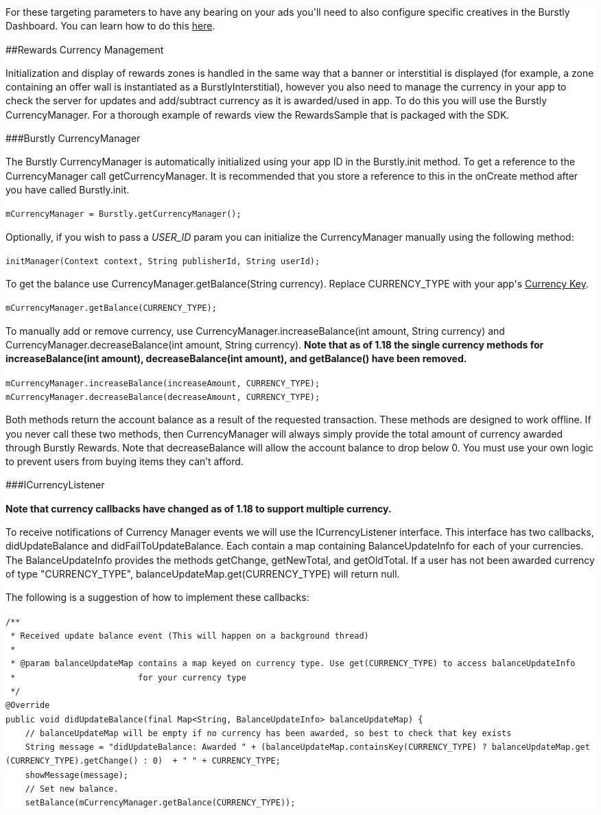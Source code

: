 For these targeting parameters to have any bearing on your ads you'll need to also configure specific creatives in the Burstly Dashboard. You can learn how to do this [here](/configuring-and-managing#Custom-Targeting).

##Rewards Currency Management

Initialization and display of rewards zones is handled in the same way that a banner or interstitial is displayed (for example, a zone containing an offer wall is instantiated as a BurstlyInterstitial), however you also need to manage the currency in your app to check the server for updates and add/subtract currency as it is awarded/used in app. To do this you will use the Burstly CurrencyManager. For a thorough example of rewards view the RewardsSample that is packaged with the SDK. 

###Burstly CurrencyManager

The Burstly CurrencyManager is automatically initialized using your app ID in the Burstly.init method. To get a reference to the CurrencyManager call getCurrencyManager. It is recommended that you store a reference to this in the onCreate method after you have called Burstly.init.

    mCurrencyManager = Burstly.getCurrencyManager();

Optionally, if you wish to pass a *USER_ID* param you can initialize the CurrencyManager manually using the following method:

    initManager(Context context, String publisherId, String userId);
    
To get the balance use CurrencyManager.getBalance(String currency). Replace CURRENCY_TYPE with your app's [Currency Key](/configuring-and-managing#Currency-Key). 

    mCurrencyManager.getBalance(CURRENCY_TYPE);
    
To manually add or remove currency, use CurrencyManager.increaseBalance(int amount, String currency) and CurrencyManager.decreaseBalance(int amount, String currency).  **Note that as of 1.18 the single currency methods for increaseBalance(int amount), decreaseBalance(int amount), and getBalance() have been removed.**

    mCurrencyManager.increaseBalance(increaseAmount, CURRENCY_TYPE);
    mCurrencyManager.decreaseBalance(decreaseAmount, CURRENCY_TYPE);

Both methods return the account balance as a result of the requested transaction. These methods are designed to work offline. If you never call these two methods, then CurrencyManager will always simply provide the total amount of currency awarded through Burstly Rewards. Note that decreaseBalance will allow the account balance to drop below 0. You must use your own logic to prevent users from buying items they can’t afford.

###ICurrencyListener

**Note that currency callbacks have changed as of 1.18 to support multiple currency.**

To receive notifications of Currency Manager events we will use the ICurrencyListener interface. This interface has two callbacks, didUpdateBalance and didFailToUpdateBalance. Each contain a map containing BalanceUpdateInfo for each of your currencies. The BalanceUpdateInfo provides the methods getChange, getNewTotal, and getOldTotal. If a user has not been awarded currency of type "CURRENCY_TYPE", balanceUpdateMap.get(CURRENCY_TYPE) will return null.

The following is a suggestion of how to implement these callbacks:
    
 	/**
     * Received update balance event (This will happen on a background thread)
     *
     * @param balanceUpdateMap contains a map keyed on currency type. Use get(CURRENCY_TYPE) to access balanceUpdateInfo
     *                         for your currency type
     */
    @Override
    public void didUpdateBalance(final Map<String, BalanceUpdateInfo> balanceUpdateMap) {
        // balanceUpdateMap will be empty if no currency has been awarded, so best to check that key exists
        String message = "didUpdateBalance: Awarded " + (balanceUpdateMap.containsKey(CURRENCY_TYPE) ? balanceUpdateMap.get(CURRENCY_TYPE).getChange() : 0)  + " " + CURRENCY_TYPE;
        showMessage(message);
        // Set new balance.
        setBalance(mCurrencyManager.getBalance(CURRENCY_TYPE));